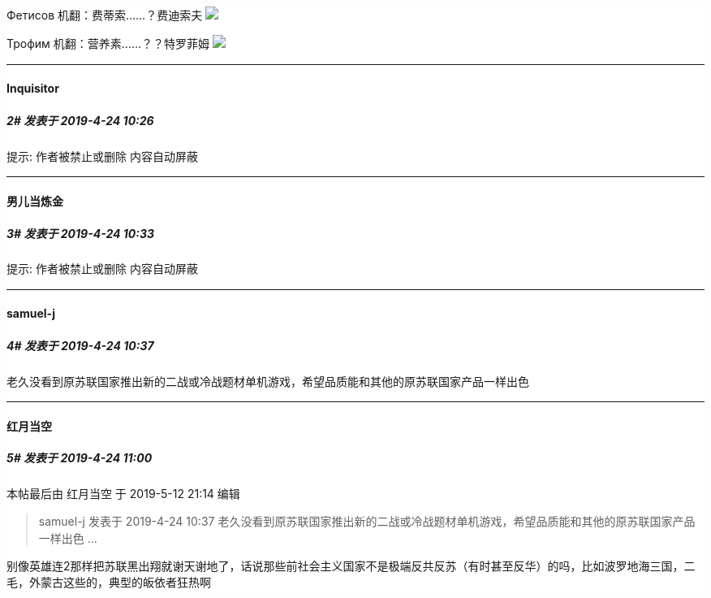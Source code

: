 Фетисов 机翻：费蒂索……？费迪索夫
<img src="http://wx4.sinaimg.cn/mw690/64242133gy1g2dj09mws8j20zk0k0dhg.jpg" referrerpolicy="no-referrer">

Трофим 机翻：营养素……？？特罗菲姆
<img src="http://wx3.sinaimg.cn/mw690/64242133gy1g2dj094s8aj20zk0k0myq.jpg" referrerpolicy="no-referrer">










*****

####  Inquisitor  
##### 2#       发表于 2019-4-24 10:26

提示: 作者被禁止或删除 内容自动屏蔽



*****

####  男儿当炼金  
##### 3#       发表于 2019-4-24 10:33

提示: 作者被禁止或删除 内容自动屏蔽



*****

####  samuel-j  
##### 4#       发表于 2019-4-24 10:37




老久没看到原苏联国家推出新的二战或冷战题材单机游戏，希望品质能和其他的原苏联国家产品一样出色







*****

####  红月当空  
##### 5#       发表于 2019-4-24 11:00



 本帖最后由 红月当空 于 2019-5-12 21:14 编辑 
<blockquote>samuel-j 发表于 2019-4-24 10:37
老久没看到原苏联国家推出新的二战或冷战题材单机游戏，希望品质能和其他的原苏联国家产品一样出色 ...</blockquote>
别像英雄连2那样把苏联黑出翔就谢天谢地了，话说那些前社会主义国家不是极端反共反苏（有时甚至反华）的吗，比如波罗地海三国，二毛，外蒙古这些的，典型的皈依者狂热啊




